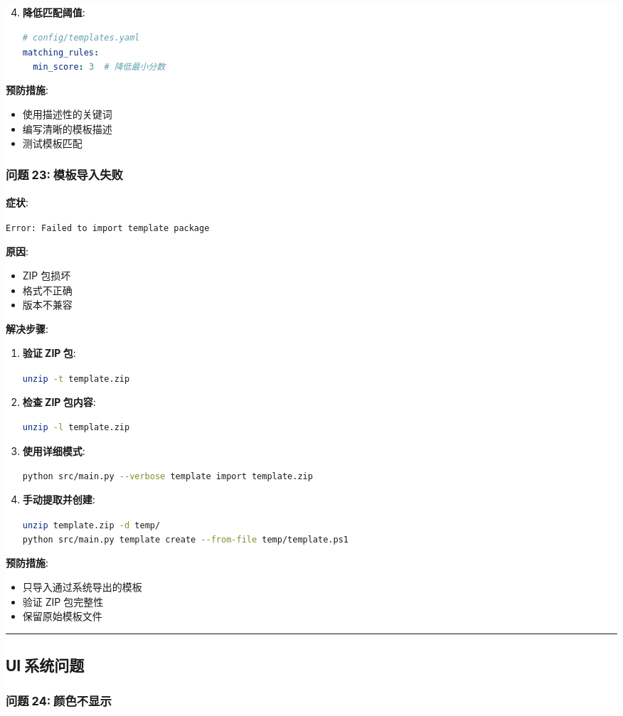 4. **降低匹配阈值**:
   ```yaml
   # config/templates.yaml
   matching_rules:
     min_score: 3  # 降低最小分数
   ```

**预防措施**:
- 使用描述性的关键词
- 编写清晰的模板描述
- 测试模板匹配

### 问题 23: 模板导入失败

**症状**:
```
Error: Failed to import template package
```

**原因**:
- ZIP 包损坏
- 格式不正确
- 版本不兼容

**解决步骤**:

1. **验证 ZIP 包**:
   ```bash
   unzip -t template.zip
   ```

2. **检查 ZIP 包内容**:
   ```bash
   unzip -l template.zip
   ```

3. **使用详细模式**:
   ```bash
   python src/main.py --verbose template import template.zip
   ```

4. **手动提取并创建**:
   ```bash
   unzip template.zip -d temp/
   python src/main.py template create --from-file temp/template.ps1
   ```

**预防措施**:
- 只导入通过系统导出的模板
- 验证 ZIP 包完整性
- 保留原始模板文件

---

## UI 系统问题

### 问题 24: 颜色不显示
